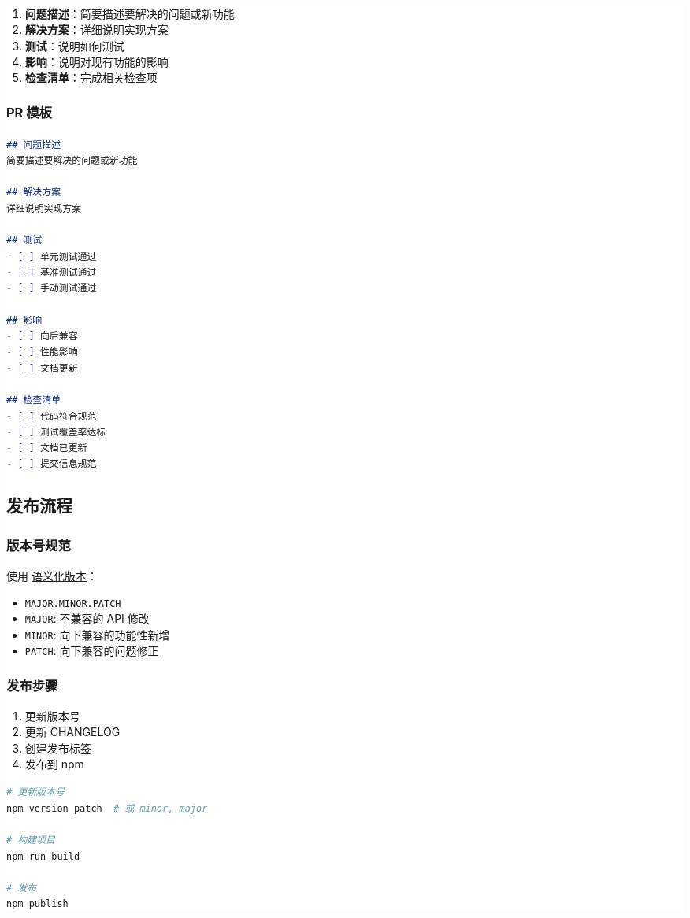 1. **问题描述**：简要描述要解决的问题或新功能
2. **解决方案**：详细说明实现方案
3. **测试**：说明如何测试
4. **影响**：说明对现有功能的影响
5. **检查清单**：完成相关检查项

### PR 模板

```markdown
## 问题描述
简要描述要解决的问题或新功能

## 解决方案
详细说明实现方案

## 测试
- [ ] 单元测试通过
- [ ] 基准测试通过
- [ ] 手动测试通过

## 影响
- [ ] 向后兼容
- [ ] 性能影响
- [ ] 文档更新

## 检查清单
- [ ] 代码符合规范
- [ ] 测试覆盖率达标
- [ ] 文档已更新
- [ ] 提交信息规范
```

## 发布流程

### 版本号规范

使用 [语义化版本](https://semver.org/)：

- `MAJOR.MINOR.PATCH`
- `MAJOR`: 不兼容的 API 修改
- `MINOR`: 向下兼容的功能性新增
- `PATCH`: 向下兼容的问题修正

### 发布步骤

1. 更新版本号
2. 更新 CHANGELOG
3. 创建发布标签
4. 发布到 npm

```bash
# 更新版本号
npm version patch  # 或 minor, major

# 构建项目
npm run build

# 发布
npm publish
```
